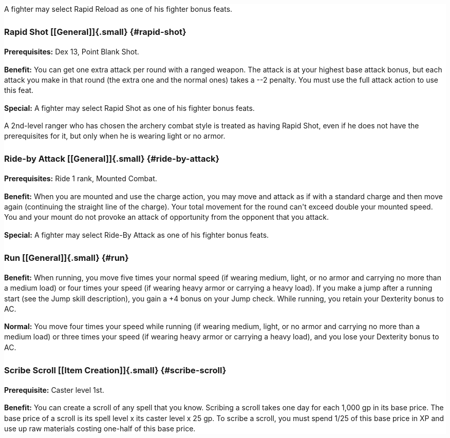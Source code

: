 A fighter may select Rapid Reload as one of his fighter bonus feats.

### Rapid Shot [\[General\]]{.small} {#rapid-shot}

**Prerequisites:** Dex 13, Point Blank Shot.

**Benefit:** You can get one extra attack per round with a ranged
weapon. The attack is at your highest base attack bonus, but each attack
you make in that round (the extra one and the normal ones) takes a --2
penalty. You must use the full attack action to use this feat.

**Special:** A fighter may select Rapid Shot as one of his fighter bonus
feats.

A 2nd-level ranger who has chosen the archery combat style is treated as
having Rapid Shot, even if he does not have the prerequisites for it,
but only when he is wearing light or no armor.

### Ride-by Attack [\[General\]]{.small} {#ride-by-attack}

**Prerequisites:** Ride 1 rank, Mounted Combat.

**Benefit:** When you are mounted and use the charge action, you may
move and attack as if with a standard charge and then move again
(continuing the straight line of the charge). Your total movement for
the round can't exceed double your mounted speed. You and your mount do
not provoke an attack of opportunity from the opponent that you attack.

**Special:** A fighter may select Ride-By Attack as one of his fighter
bonus feats.

### Run [\[General\]]{.small} {#run}

**Benefit:** When running, you move five times your normal speed (if
wearing medium, light, or no armor and carrying no more than a medium
load) or four times your speed (if wearing heavy armor or carrying a
heavy load). If you make a jump after a running start (see the Jump
skill description), you gain a +4 bonus on your Jump check. While
running, you retain your Dexterity bonus to AC.

**Normal:** You move four times your speed while running (if wearing
medium, light, or no armor and carrying no more than a medium load) or
three times your speed (if wearing heavy armor or carrying a heavy
load), and you lose your Dexterity bonus to AC.

### Scribe Scroll [\[Item Creation\]]{.small} {#scribe-scroll}

**Prerequisite:** Caster level 1st.

**Benefit:** You can create a scroll of any spell that you know.
Scribing a scroll takes one day for each 1,000 gp in its base price. The
base price of a scroll is its spell level x its caster level x 25 gp. To
scribe a scroll, you must spend 1/25 of this base price in XP and use up
raw materials costing one-half of this base price.
